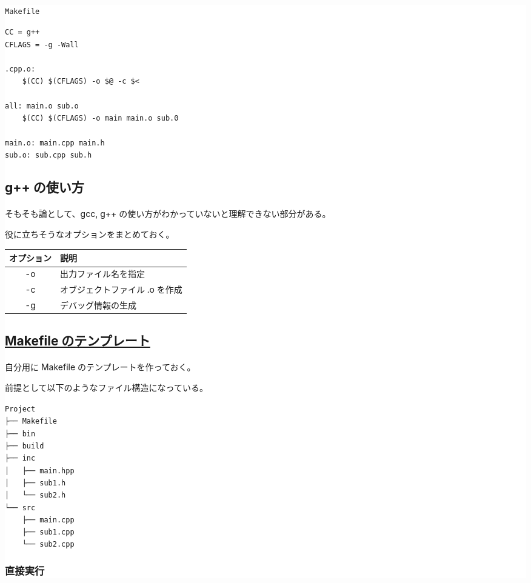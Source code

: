 `Makefile`
```
CC = g++
CFLAGS = -g -Wall

.cpp.o:
    $(CC) $(CFLAGS) -o $@ -c $<

all: main.o sub.o
    $(CC) $(CFLAGS) -o main main.o sub.0

main.o: main.cpp main.h
sub.o: sub.cpp sub.h
```

## g++ の使い方

そもそも論として、gcc, g++ の使い方がわかっていないと理解できない部分がある。

役に立ちそうなオプションをまとめておく。

|オプション|説明
|:---:|:---
|-o|出力ファイル名を指定
|-c|オブジェクトファイル .o を作成
|-g|デバッグ情報の生成
 
## [Makefile のテンプレート](https://github.com/YazawaKenichi/wiki/blob/main/Makefile/Makefile)

自分用に Makefile のテンプレートを作っておく。

前提として以下のようなファイル構造になっている。

```
Project
├── Makefile
├── bin
├── build
├── inc
│   ├── main.hpp
│   ├── sub1.h
│   └── sub2.h
└── src
    ├── main.cpp
    ├── sub1.cpp
    └── sub2.cpp
```

### 直接実行
